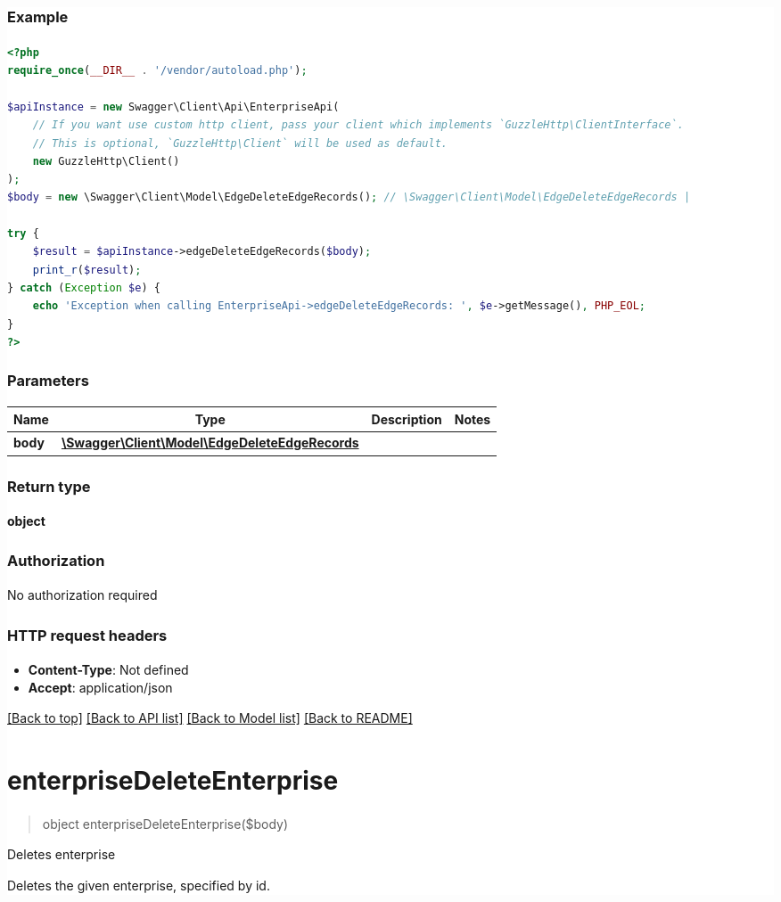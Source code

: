 ### Example
```php
<?php
require_once(__DIR__ . '/vendor/autoload.php');

$apiInstance = new Swagger\Client\Api\EnterpriseApi(
    // If you want use custom http client, pass your client which implements `GuzzleHttp\ClientInterface`.
    // This is optional, `GuzzleHttp\Client` will be used as default.
    new GuzzleHttp\Client()
);
$body = new \Swagger\Client\Model\EdgeDeleteEdgeRecords(); // \Swagger\Client\Model\EdgeDeleteEdgeRecords | 

try {
    $result = $apiInstance->edgeDeleteEdgeRecords($body);
    print_r($result);
} catch (Exception $e) {
    echo 'Exception when calling EnterpriseApi->edgeDeleteEdgeRecords: ', $e->getMessage(), PHP_EOL;
}
?>
```

### Parameters

Name | Type | Description  | Notes
------------- | ------------- | ------------- | -------------
 **body** | [**\Swagger\Client\Model\EdgeDeleteEdgeRecords**](../Model/EdgeDeleteEdgeRecords.md)|  |

### Return type

**object**

### Authorization

No authorization required

### HTTP request headers

 - **Content-Type**: Not defined
 - **Accept**: application/json

[[Back to top]](#) [[Back to API list]](../../README.md#documentation-for-api-endpoints) [[Back to Model list]](../../README.md#documentation-for-models) [[Back to README]](../../README.md)

# **enterpriseDeleteEnterprise**
> object enterpriseDeleteEnterprise($body)

Deletes enterprise

Deletes the given enterprise, specified by id.
